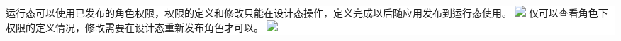 运行态可以使用已发布的角色权限，权限的定义和修改只能在设计态操作，定义完成以后随应用发布到运行态使用。
<img src = "https://qcloudimg.tencent-cloud.cn/raw/4f3cf336944763ccb612ff8129e0ae66.png"  style = "width:80%"> 
仅可以查看角色下权限的定义情况，修改需要在设计态重新发布角色才可以。
<img src = "https://qcloudimg.tencent-cloud.cn/raw/b180058c52a2039ff7521b326b2f8ccd.png"  style = "width:80%"> 

